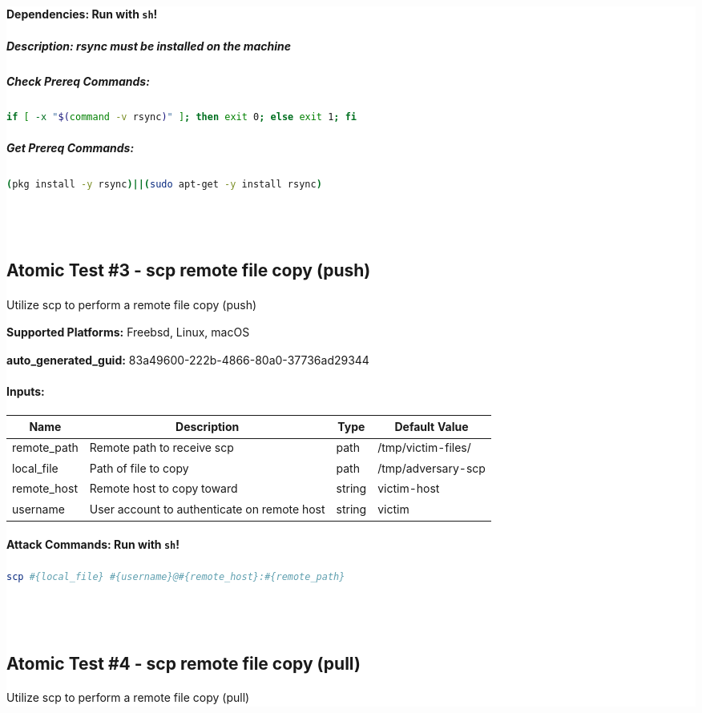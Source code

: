 

#### Dependencies:  Run with `sh`!
##### Description: rsync must be installed on the machine
##### Check Prereq Commands:
```sh
if [ -x "$(command -v rsync)" ]; then exit 0; else exit 1; fi
```
##### Get Prereq Commands:
```sh
(pkg install -y rsync)||(sudo apt-get -y install rsync)
```




<br/>
<br/>

## Atomic Test #3 - scp remote file copy (push)
Utilize scp to perform a remote file copy (push)

**Supported Platforms:** Freebsd, Linux, macOS


**auto_generated_guid:** 83a49600-222b-4866-80a0-37736ad29344





#### Inputs:
| Name | Description | Type | Default Value |
|------|-------------|------|---------------|
| remote_path | Remote path to receive scp | path | /tmp/victim-files/|
| local_file | Path of file to copy | path | /tmp/adversary-scp|
| remote_host | Remote host to copy toward | string | victim-host|
| username | User account to authenticate on remote host | string | victim|


#### Attack Commands: Run with `sh`! 


```sh
scp #{local_file} #{username}@#{remote_host}:#{remote_path}
```






<br/>
<br/>

## Atomic Test #4 - scp remote file copy (pull)
Utilize scp to perform a remote file copy (pull)
